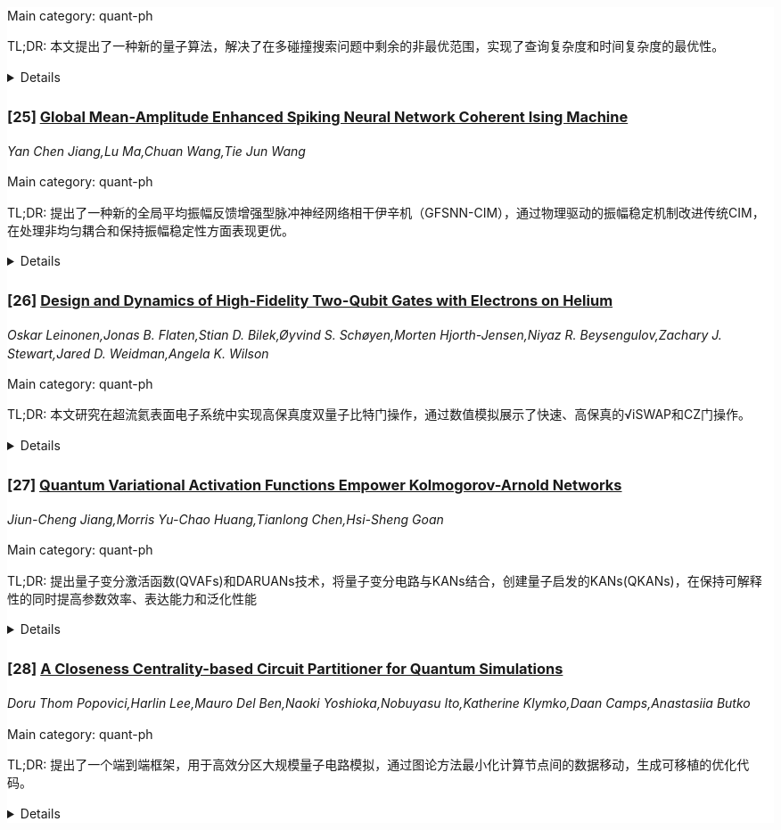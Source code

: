 Main category: quant-ph

TL;DR: 本文提出了一种新的量子算法，解决了在多碰撞搜索问题中剩余的非最优范围，实现了查询复杂度和时间复杂度的最优性。


<details><summary>Details</summary></details>


### [25] [Global Mean-Amplitude Enhanced Spiking Neural Network Coherent Ising Machine](https://arxiv.org/abs/2509.13917)
*Yan Chen Jiang,Lu Ma,Chuan Wang,Tie Jun Wang*

Main category: quant-ph

TL;DR: 提出了一种新的全局平均振幅反馈增强型脉冲神经网络相干伊辛机（GFSNN-CIM），通过物理驱动的振幅稳定机制改进传统CIM，在处理非均匀耦合和保持振幅稳定性方面表现更优。


<details><summary>Details</summary></details>


### [26] [Design and Dynamics of High-Fidelity Two-Qubit Gates with Electrons on Helium](https://arxiv.org/abs/2509.13946)
*Oskar Leinonen,Jonas B. Flaten,Stian D. Bilek,Øyvind S. Schøyen,Morten Hjorth-Jensen,Niyaz R. Beysengulov,Zachary J. Stewart,Jared D. Weidman,Angela K. Wilson*

Main category: quant-ph

TL;DR: 本文研究在超流氦表面电子系统中实现高保真度双量子比特门操作，通过数值模拟展示了快速、高保真的√iSWAP和CZ门操作。


<details><summary>Details</summary></details>


### [27] [Quantum Variational Activation Functions Empower Kolmogorov-Arnold Networks](https://arxiv.org/abs/2509.14026)
*Jiun-Cheng Jiang,Morris Yu-Chao Huang,Tianlong Chen,Hsi-Sheng Goan*

Main category: quant-ph

TL;DR: 提出量子变分激活函数(QVAFs)和DARUANs技术，将量子变分电路与KANs结合，创建量子启发的KANs(QKANs)，在保持可解释性的同时提高参数效率、表达能力和泛化性能


<details><summary>Details</summary></details>


### [28] [A Closeness Centrality-based Circuit Partitioner for Quantum Simulations](https://arxiv.org/abs/2509.14098)
*Doru Thom Popovici,Harlin Lee,Mauro Del Ben,Naoki Yoshioka,Nobuyasu Ito,Katherine Klymko,Daan Camps,Anastasiia Butko*

Main category: quant-ph

TL;DR: 提出了一个端到端框架，用于高效分区大规模量子电路模拟，通过图论方法最小化计算节点间的数据移动，生成可移植的优化代码。


<details><summary>Details</summary></details>

